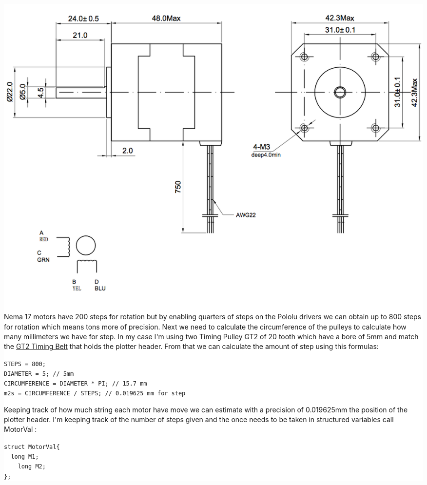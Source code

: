 [![nema17](images/nema17.png)](https://ultimachine.com/content/kysan-1124090-nema-17-stepper-motor) 

Nema 17 motors have 200 steps for rotation but by enabling quarters of steps on the Pololu drivers we can obtain up to 800 steps for rotation which means tons more of precision. Next we need to calculate the circumference of the pulleys to calculate how many millimeters we have for step. In my case I'm using two [Timing Pulley GT2 of 20 tooth](https://ultimachine.com/content/timing-pulley-gt2-20-tooth) which have a bore of 5mm and match the [GT2 Timing Belt](https://ultimachine.com/content/timing-belt-gt2-custom-length) that holds the plotter header. From that we can calculate the amount of step using this formulas:

	STEPS = 800;
	DIAMETER = 5; // 5mm
	CIRCUMFERENCE = DIAMETER * PI; // 15.7 mm
	m2s = CIRCUMFERENCE / STEPS; // 0.019625 mm for step

Keeping track of how much string each motor have move we can estimate with a precision of 0.019625mm the position of the plotter header. I'm keeping track of the number of steps given and the once needs to be taken in structured variables call MotorVal :

	struct MotorVal{
  	  long M1;
    	long M2;
	};
